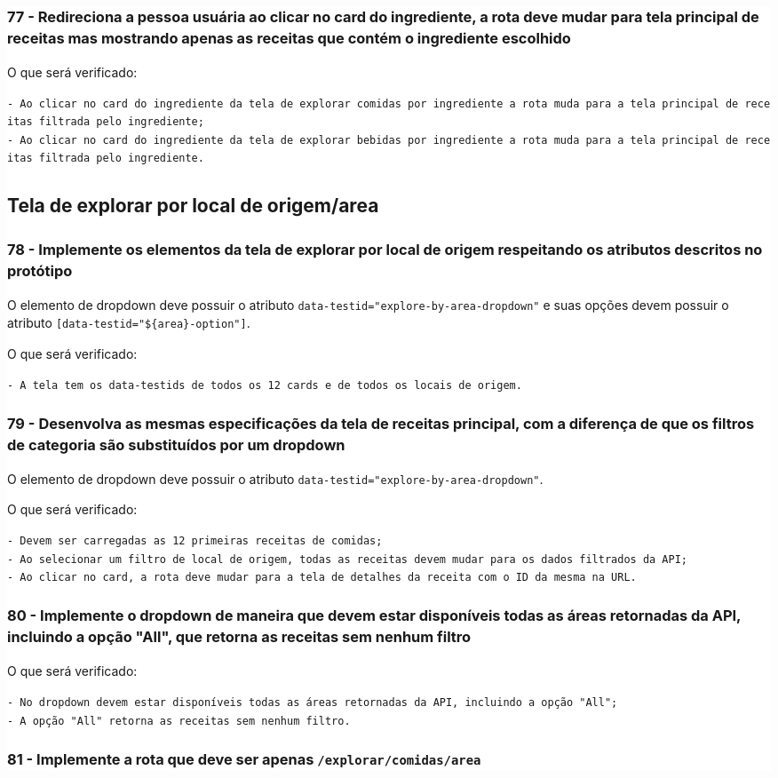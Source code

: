 ### 77 - Redireciona a pessoa usuária ao clicar no card do ingrediente, a rota deve mudar para tela principal de receitas mas mostrando apenas as receitas que contém o ingrediente escolhido

O que será verificado:

```
- Ao clicar no card do ingrediente da tela de explorar comidas por ingrediente a rota muda para a tela principal de receitas filtrada pelo ingrediente;
- Ao clicar no card do ingrediente da tela de explorar bebidas por ingrediente a rota muda para a tela principal de receitas filtrada pelo ingrediente.
```

## Tela de explorar por local de origem/area

### 78 - Implemente os elementos da tela de explorar por local de origem respeitando os atributos descritos no protótipo

O elemento de dropdown deve possuir o atributo `data-testid="explore-by-area-dropdown"` e suas opções devem possuir o atributo `[data-testid="${area}-option"]`.

O que será verificado:

```
- A tela tem os data-testids de todos os 12 cards e de todos os locais de origem.
```

### 79 - Desenvolva as mesmas especificações da tela de receitas principal, com a diferença de que os filtros de categoria são substituídos por um dropdown

O elemento de dropdown deve possuir o atributo `data-testid="explore-by-area-dropdown"`.

O que será verificado:

```
- Devem ser carregadas as 12 primeiras receitas de comidas;
- Ao selecionar um filtro de local de origem, todas as receitas devem mudar para os dados filtrados da API;
- Ao clicar no card, a rota deve mudar para a tela de detalhes da receita com o ID da mesma na URL.
```

### 80 - Implemente o dropdown de maneira que devem estar disponíveis todas as áreas retornadas da API, incluindo a opção "All", que retorna as receitas sem nenhum filtro

O que será verificado:

```
- No dropdown devem estar disponíveis todas as áreas retornadas da API, incluindo a opção "All";
- A opção "All" retorna as receitas sem nenhum filtro.
```

### 81 - Implemente a rota que deve ser apenas `/explorar/comidas/area`
